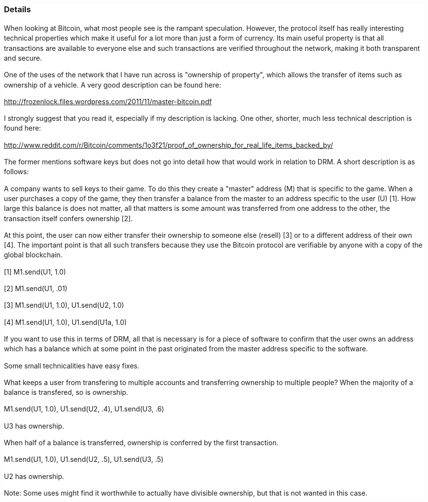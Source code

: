 ### Details

When looking at Bitcoin, what most people see is the rampant speculation. However, the protocol itself has really interesting technical properties which make it useful for a lot more than just a form of currency. Its main useful property is that all transactions are available to everyone else and such transactions are verified throughout the network, making it both transparent and secure.

One of the uses of the network that I have run across is "ownership of property", which allows the transfer of items such as ownership of a vehicle. A very good description can be found here:

http://frozenlock.files.wordpress.com/2011/11/master-bitcoin.pdf

I strongly suggest that you read it, especially if my description is lacking. One other, shorter, much less technical description is found here:

http://www.reddit.com/r/Bitcoin/comments/1o3f21/proof_of_ownership_for_real_life_items_backed_by/

The former mentions software keys but does not go into detail how that would work in relation to DRM. A short description is as follows:

A company wants to sell keys to their game. To do this they create a "master" address (M) that is specific to the game. When a user purchases a copy of the game, they then transfer a balance from the master to an address specific to the user (U) [1]. How large this balance is does not matter, all that matters is some amount was transferred from one address to the other, the transaction itself confers ownership [2].

At this point, the user can now either transfer their ownership to someone else (resell) [3] or to a different address of their own [4]. The important point is that all such transfers because they use the Bitcoin protocol are verifiable by anyone with a copy of the global blockchain.

[1] M1.send(U1, 1.0)

[2] M1.send(U1, .01)

[3] M1.send(U1, 1.0), U1.send(U2, 1.0)

[4] M1.send(U1, 1.0), U1.send(U1a, 1.0)

If you want to use this in terms of DRM, all that is necessary is for a piece of software to confirm that the user owns an address which has a balance which at some point in the past originated from the master address specific to the software.

Some small technicalities have easy fixes.

What keeps a user from transfering to multiple accounts and transferring ownership to multiple people? When the majority of a balance is transfered, so is ownership.

M1.send(U1, 1.0), U1.send(U2, .4), U1.send(U3, .6)

U3 has ownership.

When half of a balance is transferred, ownership is conferred by the first transaction.

M1.send(U1, 1.0), U1.send(U2, .5), U1.send(U3, .5)

U2 has ownership.

Note: Some uses might find it worthwhile to actually have divisible ownership, but that is not wanted in this case.
